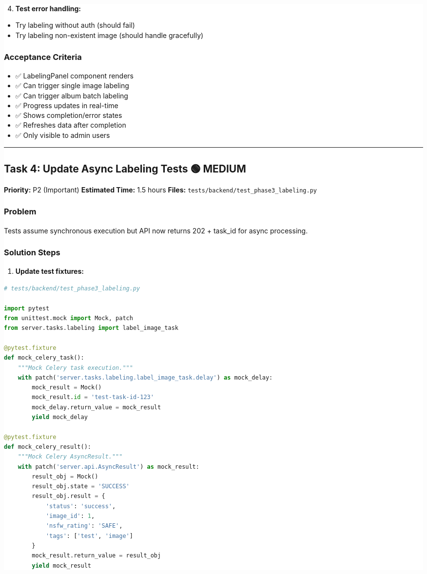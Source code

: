 4. **Test error handling:**
- Try labeling without auth (should fail)
- Try labeling non-existent image (should handle gracefully)

### Acceptance Criteria
- ✅ LabelingPanel component renders
- ✅ Can trigger single image labeling
- ✅ Can trigger album batch labeling
- ✅ Progress updates in real-time
- ✅ Shows completion/error states
- ✅ Refreshes data after completion
- ✅ Only visible to admin users

---

## Task 4: Update Async Labeling Tests 🟢 MEDIUM

**Priority:** P2 (Important)
**Estimated Time:** 1.5 hours
**Files:** `tests/backend/test_phase3_labeling.py`

### Problem
Tests assume synchronous execution but API now returns 202 + task_id for async processing.

### Solution Steps

1. **Update test fixtures:**

```python
# tests/backend/test_phase3_labeling.py

import pytest
from unittest.mock import Mock, patch
from server.tasks.labeling import label_image_task

@pytest.fixture
def mock_celery_task():
    """Mock Celery task execution."""
    with patch('server.tasks.labeling.label_image_task.delay') as mock_delay:
        mock_result = Mock()
        mock_result.id = 'test-task-id-123'
        mock_delay.return_value = mock_result
        yield mock_delay

@pytest.fixture
def mock_celery_result():
    """Mock Celery AsyncResult."""
    with patch('server.api.AsyncResult') as mock_result:
        result_obj = Mock()
        result_obj.state = 'SUCCESS'
        result_obj.result = {
            'status': 'success',
            'image_id': 1,
            'nsfw_rating': 'SAFE',
            'tags': ['test', 'image']
        }
        mock_result.return_value = result_obj
        yield mock_result
```
